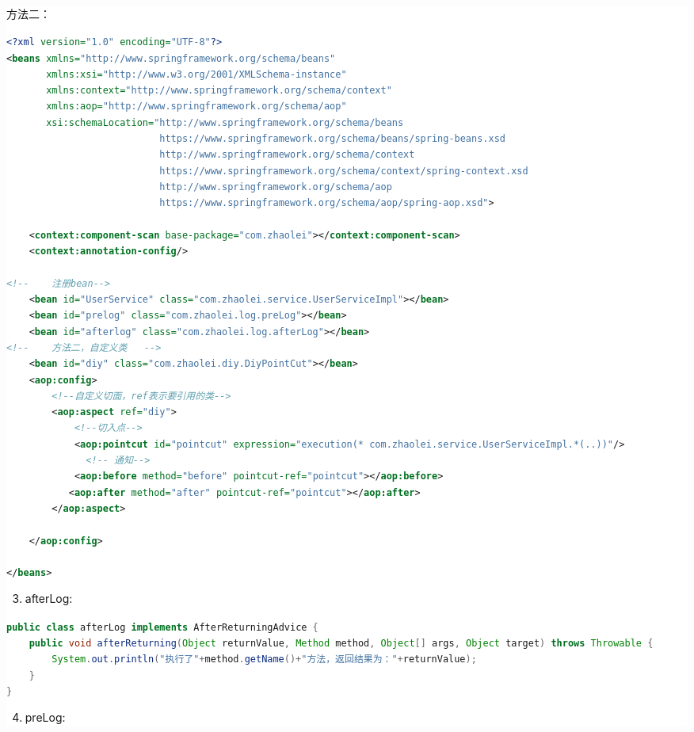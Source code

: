 


方法二：

```xml
<?xml version="1.0" encoding="UTF-8"?>
<beans xmlns="http://www.springframework.org/schema/beans"
       xmlns:xsi="http://www.w3.org/2001/XMLSchema-instance"
       xmlns:context="http://www.springframework.org/schema/context"
       xmlns:aop="http://www.springframework.org/schema/aop"
       xsi:schemaLocation="http://www.springframework.org/schema/beans
                           https://www.springframework.org/schema/beans/spring-beans.xsd
                           http://www.springframework.org/schema/context
                           https://www.springframework.org/schema/context/spring-context.xsd
                           http://www.springframework.org/schema/aop
                           https://www.springframework.org/schema/aop/spring-aop.xsd">

    <context:component-scan base-package="com.zhaolei"></context:component-scan>
    <context:annotation-config/>
    
<!--    注册bean-->
    <bean id="UserService" class="com.zhaolei.service.UserServiceImpl"></bean>
    <bean id="prelog" class="com.zhaolei.log.preLog"></bean>
    <bean id="afterlog" class="com.zhaolei.log.afterLog"></bean>
<!--    方法二，自定义类   -->
    <bean id="diy" class="com.zhaolei.diy.DiyPointCut"></bean>
    <aop:config>
        <!--自定义切面，ref表示要引用的类-->
        <aop:aspect ref="diy">
            <!--切入点-->
            <aop:pointcut id="pointcut" expression="execution(* com.zhaolei.service.UserServiceImpl.*(..))"/>
              <!-- 通知-->
            <aop:before method="before" pointcut-ref="pointcut"></aop:before>
           <aop:after method="after" pointcut-ref="pointcut"></aop:after>
        </aop:aspect>

    </aop:config>

</beans>
```

3. afterLog:

```java
public class afterLog implements AfterReturningAdvice {
    public void afterReturning(Object returnValue, Method method, Object[] args, Object target) throws Throwable {
        System.out.println("执行了"+method.getName()+"方法，返回结果为："+returnValue);
    }
}
```

4. preLog:
